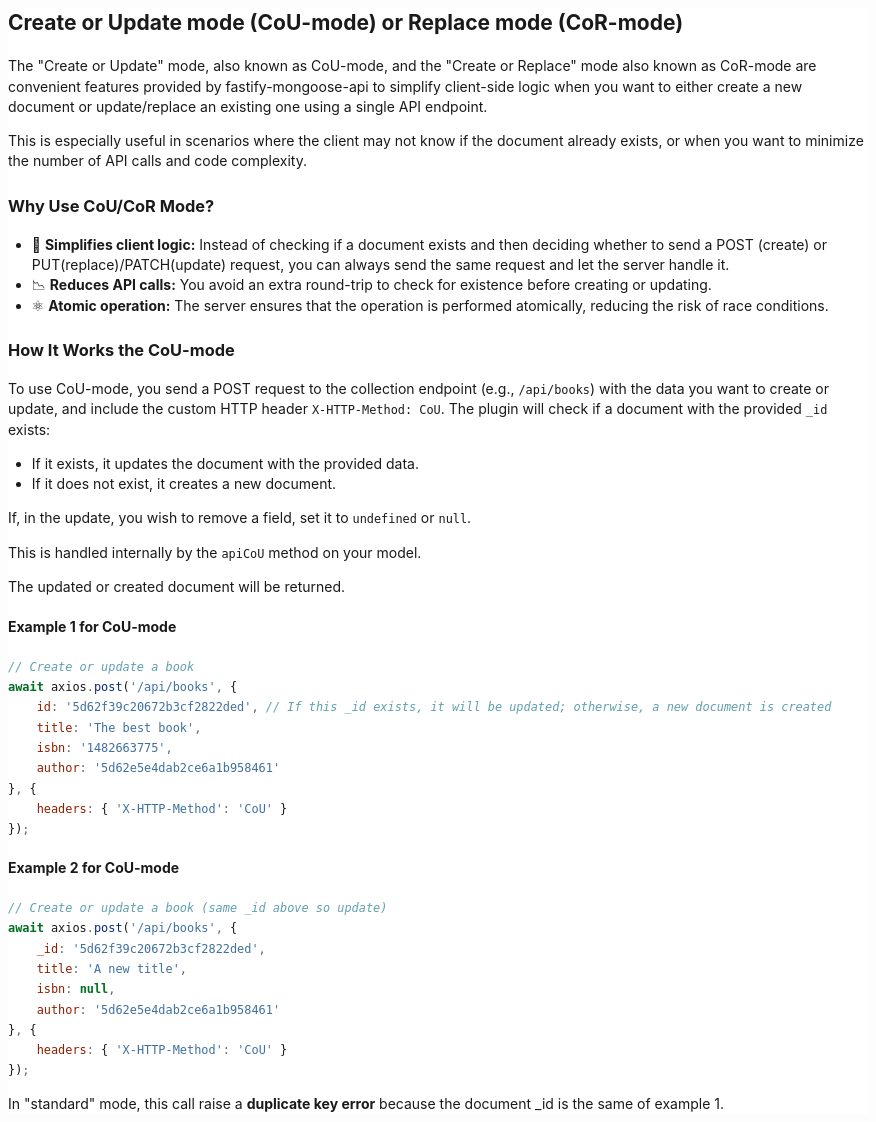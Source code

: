 ## Create or Update mode (CoU-mode) or Replace mode (CoR-mode)

The "Create or Update" mode, also known as CoU-mode, and the "Create or Replace" mode also known as CoR-mode are convenient features provided by fastify-mongoose-api to simplify client-side logic when you want to either create a new document or update/replace an existing one using a single API endpoint. 

This is especially useful in scenarios where the client may not know if the document already exists, or when you want to minimize the number of API calls and code complexity.

### Why Use CoU/CoR Mode?

- 🧩 **Simplifies client logic:** Instead of checking if a document exists and then deciding whether to send a POST (create) or PUT(replace)/PATCH(update) request, you can always send the same request and let the server handle it.
- 📉 **Reduces API calls:** You avoid an extra round-trip to check for existence before creating or updating.
- ⚛️ **Atomic operation:** The server ensures that the operation is performed atomically, reducing the risk of race conditions.

### How It Works the CoU-mode

To use CoU-mode, you send a POST request to the collection endpoint (e.g., `/api/books`) with the data you want to create or update, and include the custom HTTP header `X-HTTP-Method: CoU`. The plugin will check if a document with the provided `_id` exists:
- If it exists, it updates the document with the provided data.
- If it does not exist, it creates a new document.

If, in the update, you wish to remove a field, set it to `undefined` or `null`.

This is handled internally by the `apiCoU` method on your model.

The updated or created document will be returned.

#### Example 1 for CoU-mode 

```js
// Create or update a book
await axios.post('/api/books', {
    id: '5d62f39c20672b3cf2822ded', // If this _id exists, it will be updated; otherwise, a new document is created
    title: 'The best book',
    isbn: '1482663775',
    author: '5d62e5e4dab2ce6a1b958461'
}, {
    headers: { 'X-HTTP-Method': 'CoU' }
});
```

#### Example 2 for CoU-mode 

```js
// Create or update a book (same _id above so update)
await axios.post('/api/books', {
    _id: '5d62f39c20672b3cf2822ded', 
    title: 'A new title',
    isbn: null,
    author: '5d62e5e4dab2ce6a1b958461'
}, {
    headers: { 'X-HTTP-Method': 'CoU' }
});
```
In "standard" mode, this call raise a **duplicate key error** because the document _id is the same of example 1. 
